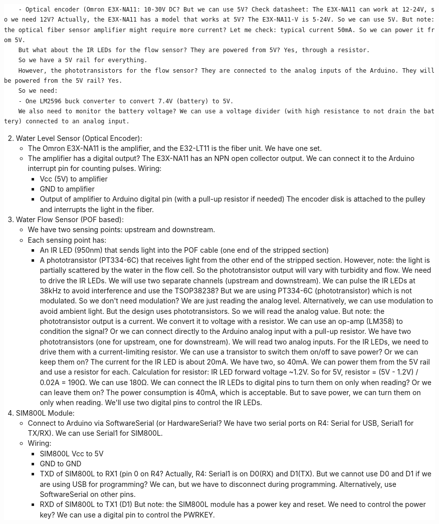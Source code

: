         - Optical encoder (Omron E3X-NA11: 10-30V DC? But we can use 5V? Check datasheet: The E3X-NA11 can work at 12-24V, so we need 12V? Actually, the E3X-NA11 has a model that works at 5V? The E3X-NA11-V is 5-24V. So we can use 5V. But note: the optical fiber sensor amplifier might require more current? Let me check: typical current 50mA. So we can power it from 5V.
        But what about the IR LEDs for the flow sensor? They are powered from 5V? Yes, through a resistor.
        So we have a 5V rail for everything.
        However, the phototransistors for the flow sensor? They are connected to the analog inputs of the Arduino. They will be powered from the 5V rail? Yes.
        So we need:
        - One LM2596 buck converter to convert 7.4V (battery) to 5V.
        We also need to monitor the battery voltage? We can use a voltage divider (with high resistance to not drain the battery) connected to an analog input.
2. Water Level Sensor (Optical Encoder):
    - The Omron E3X-NA11 is the amplifier, and the E32-LT11 is the fiber unit. We have one set.
    - The amplifier has a digital output? The E3X-NA11 has an NPN open collector output. We can connect it to the Arduino interrupt pin for counting pulses.
    Wiring:
        - Vcc (5V) to amplifier
        - GND to amplifier
        - Output of amplifier to Arduino digital pin (with a pull-up resistor if needed)
        The encoder disk is attached to the pulley and interrupts the light in the fiber.
3. Water Flow Sensor (POF based):
    - We have two sensing points: upstream and downstream.
    - Each sensing point has:
        - An IR LED (950nm) that sends light into the POF cable (one end of the stripped section)
        - A phototransistor (PT334-6C) that receives light from the other end of the stripped section.
        However, note: the light is partially scattered by the water in the flow cell. So the phototransistor output will vary with turbidity and flow.
        We need to drive the IR LEDs. We will use two separate channels (upstream and downstream). We can pulse the IR LEDs at 38kHz to avoid interference and use the TSOP38238? But we are using PT334-6C (phototransistor) which is not modulated. So we don't need modulation? We are just reading the analog level.
        Alternatively, we can use modulation to avoid ambient light. But the design uses phototransistors. So we will read the analog value.
        But note: the phototransistor output is a current. We convert it to voltage with a resistor. We can use an op-amp (LM358) to condition the signal? Or we can connect directly to the Arduino analog input with a pull-up resistor.
        We have two phototransistors (one for upstream, one for downstream). We will read two analog inputs.
        For the IR LEDs, we need to drive them with a current-limiting resistor. We can use a transistor to switch them on/off to save power? Or we can keep them on? The current for the IR LED is about 20mA. We have two, so 40mA. We can power them from the 5V rail and use a resistor for each.
        Calculation for resistor: IR LED forward voltage ~1.2V. So for 5V, resistor = (5V - 1.2V) / 0.02A = 190Ω. We can use 180Ω.
        We can connect the IR LEDs to digital pins to turn them on only when reading? Or we can leave them on? The power consumption is 40mA, which is acceptable.
        But to save power, we can turn them on only when reading. We'll use two digital pins to control the IR LEDs.
4. SIM800L Module:
    - Connect to Arduino via SoftwareSerial (or HardwareSerial? We have two serial ports on R4: Serial for USB, Serial1 for TX/RX). We can use Serial1 for SIM800L.
    - Wiring:
        - SIM800L Vcc to 5V
        - GND to GND
        - TXD of SIM800L to RX1 (pin 0 on R4? Actually, R4: Serial1 is on D0(RX) and D1(TX). But we cannot use D0 and D1 if we are using USB for programming? We can, but we have to disconnect during programming. Alternatively, use SoftwareSerial on other pins.
        - RXD of SIM800L to TX1 (D1)
        But note: the SIM800L module has a power key and reset. We need to control the power key? We can use a digital pin to control the PWRKEY.